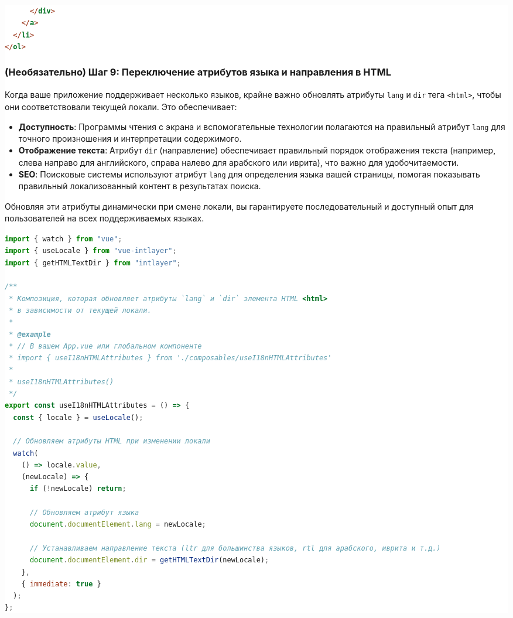 ```html
      </div>
    </a>
  </li>
</ol>
```

### (Необязательно) Шаг 9: Переключение атрибутов языка и направления в HTML

Когда ваше приложение поддерживает несколько языков, крайне важно обновлять атрибуты `lang` и `dir` тега `<html>`, чтобы они соответствовали текущей локали. Это обеспечивает:

- **Доступность**: Программы чтения с экрана и вспомогательные технологии полагаются на правильный атрибут `lang` для точного произношения и интерпретации содержимого.
- **Отображение текста**: Атрибут `dir` (направление) обеспечивает правильный порядок отображения текста (например, слева направо для английского, справа налево для арабского или иврита), что важно для удобочитаемости.
- **SEO**: Поисковые системы используют атрибут `lang` для определения языка вашей страницы, помогая показывать правильный локализованный контент в результатах поиска.

Обновляя эти атрибуты динамически при смене локали, вы гарантируете последовательный и доступный опыт для пользователей на всех поддерживаемых языках.

```js fileName="src/composables/useI18nHTMLAttributes.ts"
import { watch } from "vue";
import { useLocale } from "vue-intlayer";
import { getHTMLTextDir } from "intlayer";

/**
 * Композиция, которая обновляет атрибуты `lang` и `dir` элемента HTML <html>
 * в зависимости от текущей локали.
 *
 * @example
 * // В вашем App.vue или глобальном компоненте
 * import { useI18nHTMLAttributes } from './composables/useI18nHTMLAttributes'
 *
 * useI18nHTMLAttributes()
 */
export const useI18nHTMLAttributes = () => {
  const { locale } = useLocale();

  // Обновляем атрибуты HTML при изменении локали
  watch(
    () => locale.value,
    (newLocale) => {
      if (!newLocale) return;

      // Обновляем атрибут языка
      document.documentElement.lang = newLocale;

      // Устанавливаем направление текста (ltr для большинства языков, rtl для арабского, иврита и т.д.)
      document.documentElement.dir = getHTMLTextDir(newLocale);
    },
    { immediate: true }
  );
};
```
